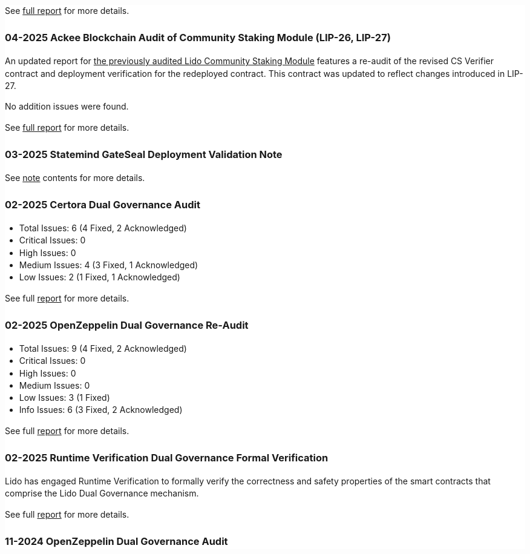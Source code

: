 See [full report](https://github.com/lidofinance/audits/blob/main/Composable%20Security%20Lido%20Oracle%20v5%2004-25.pdf) for more details.

### 04-2025 Ackee Blockchain Audit of Community Staking Module (LIP-26, LIP-27)

An updated report for [the previously audited Lido Community Staking Module](#10-2024-ackee-blockchain-audit-of-community-staking-module-lip-26) features a re-audit of the revised CS Verifier contract and deployment verification for the redeployed contract. This contract was updated to reflect changes introduced in LIP-27.

No addition issues were found.

See [full report](https://github.com/lidofinance/audits/blob/main/Ackee%20Blockchain%20Lido%20Community%20Staking%20Module%20Report%2004-25.pdf) for more details.

### 03-2025 Statemind GateSeal Deployment Validation Note

See [note](https://github.com/lidofinance/audits/blob/main/Statemind%20GateSeal%20Deployment%20Validation%2003-2025.pdf) contents for more details.

### 02-2025 Certora Dual Governance Audit

- Total Issues: 6 (4 Fixed, 2 Acknowledged)
- Critical Issues: 0
- High Issues: 0
- Medium Issues: 4 (3 Fixed, 1 Acknowledged)
- Low Issues: 2 (1 Fixed, 1 Acknowledged)

See full [report](https://github.com/lidofinance/audits/blob/main/Certora%20Dual%20Governance%20Audit%20Report%2002-2025.pdf) for more details.

### 02-2025 OpenZeppelin Dual Governance Re-Audit

- Total Issues: 9 (4 Fixed, 2 Acknowledged)
- Critical Issues: 0
- High Issues: 0
- Medium Issues: 0
- Low Issues: 3 (1 Fixed)
- Info Issues: 6 (3 Fixed, 2 Acknowledged)

See full [report](https://github.com/lidofinance/audits/blob/main/OpenZeppelin%20Dual%20Governance%20Re-Audit%20Report%2002-2025.pdf) for more details.

### 02-2025 Runtime Verification Dual Governance Formal Verification

Lido has engaged Runtime Verification to formally verify the correctness and safety properties of the smart contracts that comprise the Lido Dual Governance mechanism.

See full [report](https://github.com/lidofinance/audits/blob/main/Runtime%20Verification%20Dual%20Governance%20Formal%20Verification%20Report%2002-2025.pdf) for more details.

### 11-2024 OpenZeppelin Dual Governance Audit
